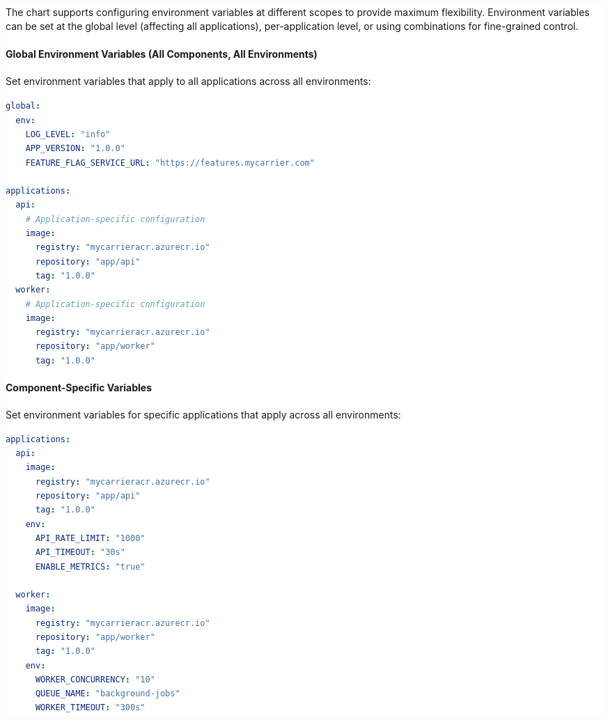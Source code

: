 The chart supports configuring environment variables at different scopes to provide maximum flexibility. Environment variables can be set at the global level (affecting all applications), per-application level, or using combinations for fine-grained control.

#### Global Environment Variables (All Components, All Environments)

Set environment variables that apply to all applications across all environments:

```yaml
global:
  env:
    LOG_LEVEL: "info"
    APP_VERSION: "1.0.0"
    FEATURE_FLAG_SERVICE_URL: "https://features.mycarrier.com"

applications:
  api:
    # Application-specific configuration
    image:
      registry: "mycarrieracr.azurecr.io"
      repository: "app/api"
      tag: "1.0.0"
  worker:
    # Application-specific configuration
    image:
      registry: "mycarrieracr.azurecr.io"
      repository: "app/worker"
      tag: "1.0.0"
```

#### Component-Specific Variables

Set environment variables for specific applications that apply across all environments:

```yaml
applications:
  api:
    image:
      registry: "mycarrieracr.azurecr.io"
      repository: "app/api"
      tag: "1.0.0"
    env:
      API_RATE_LIMIT: "1000"
      API_TIMEOUT: "30s"
      ENABLE_METRICS: "true"
  
  worker:
    image:
      registry: "mycarrieracr.azurecr.io"
      repository: "app/worker"
      tag: "1.0.0"
    env:
      WORKER_CONCURRENCY: "10"
      QUEUE_NAME: "background-jobs"
      WORKER_TIMEOUT: "300s"
```
